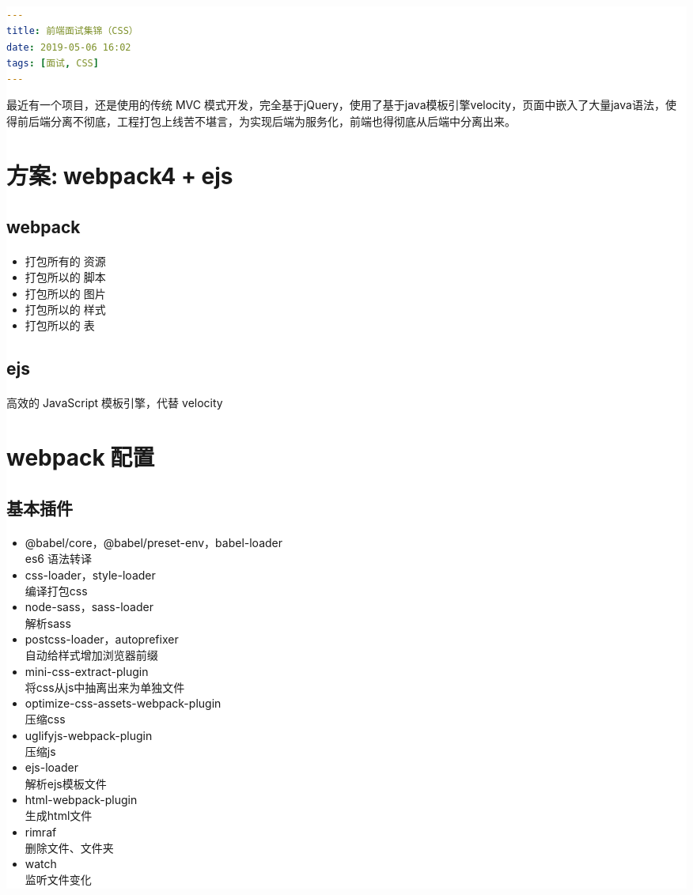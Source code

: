 ```yaml
---
title: 前端面试集锦（CSS）
date: 2019-05-06 16:02
tags: [面试, CSS]
---
```


最近有一个项目，还是使用的传统 MVC 模式开发，完全基于jQuery，使用了基于java模板引擎velocity，页面中嵌入了大量java语法，使得前后端分离不彻底，工程打包上线苦不堪言，为实现后端为服务化，前端也得彻底从后端中分离出来。

# 方案: webpack4 + ejs
## webpack
- 打包所有的 资源
- 打包所以的 脚本
- 打包所以的 图片
- 打包所以的 样式
- 打包所以的 表
## ejs
高效的 JavaScript 模板引擎，代替 velocity

# webpack 配置
## 基本插件
- @babel/core，@babel/preset-env，babel-loader  
  es6 语法转译
- css-loader，style-loader  
  编译打包css
- node-sass，sass-loader  
  解析sass
- postcss-loader，autoprefixer  
  自动给样式增加浏览器前缀
- mini-css-extract-plugin  
  将css从js中抽离出来为单独文件
- optimize-css-assets-webpack-plugin  
  压缩css
- uglifyjs-webpack-plugin  
  压缩js
- ejs-loader  
  解析ejs模板文件
- html-webpack-plugin  
  生成html文件
- rimraf  
  删除文件、文件夹
- watch  
  监听文件变化  
